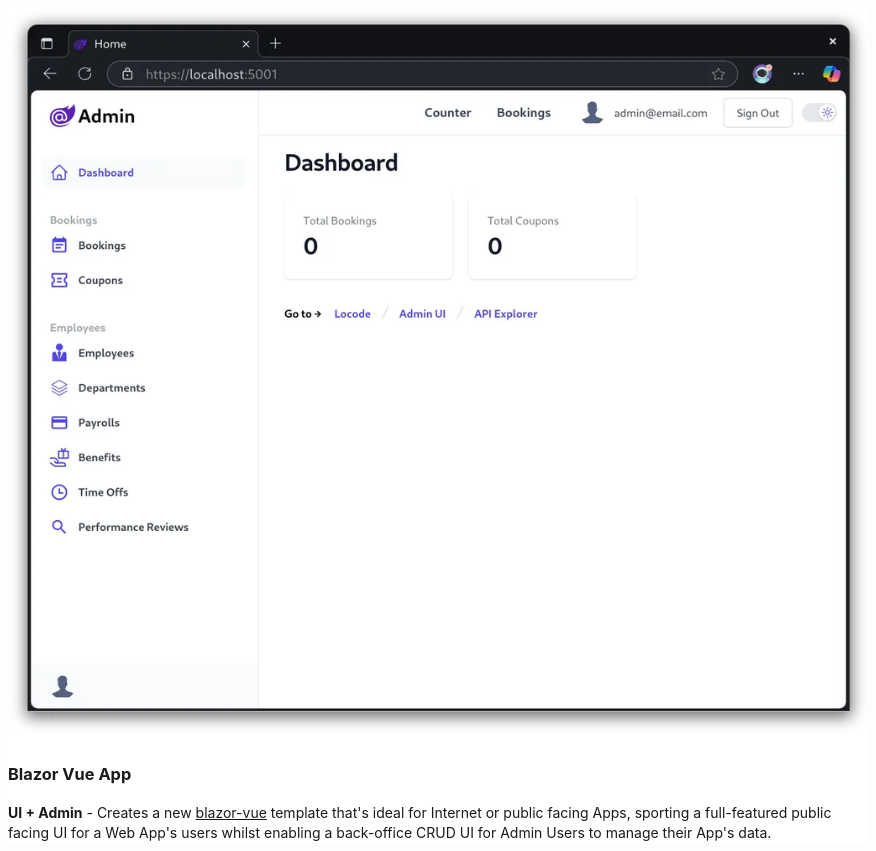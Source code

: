 ![](/img/posts/text-to-blazor/okai-blazor-admin.webp)

### Blazor Vue App

**UI + Admin** - Creates a new [blazor-vue](https://blazor-vue.web-templates.io) template that's ideal
for Internet or public facing Apps, sporting a full-featured public facing UI for a Web App's
users whilst enabling a back-office CRUD UI for Admin Users to manage their App's data.

